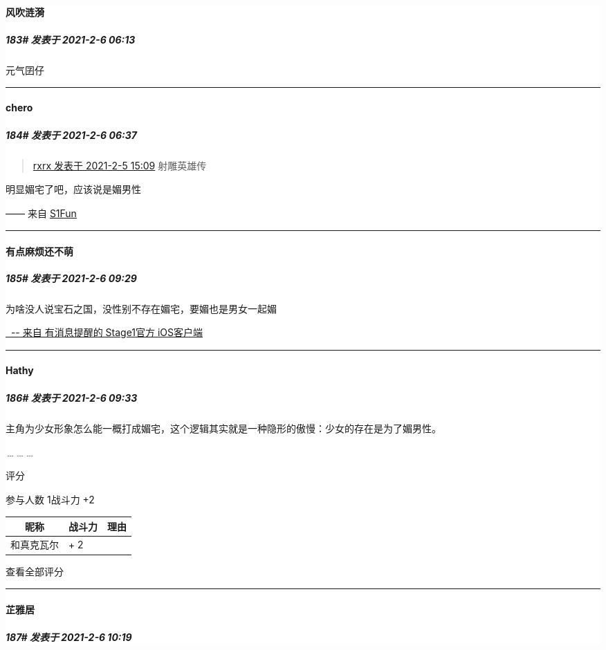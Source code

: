####  风吹涟漪  
##### 183#       发表于 2021-2-6 06:13


元气囝仔


-----

####  chero  
##### 184#       发表于 2021-2-6 06:37


<blockquote><a href="httphttps://bbs.saraba1st.com/2b/forum.php?mod=redirect&amp;goto=findpost&amp;pid=50247635&amp;ptid=1986405" target="_blank">rxrx 发表于 2021-2-5 15:09</a>
射雕英雄传</blockquote>
明显媚宅了吧，应该说是媚男性

—— 来自 [S1Fun](https://s1fun.koalcat.com)


-----

####  有点麻烦还不萌  
##### 185#       发表于 2021-2-6 09:29


为啥没人说宝石之国，没性别不存在媚宅，要媚也是男女一起媚

[  -- 来自 有消息提醒的 Stage1官方 iOS客户端](https://itunes.apple.com/fi/app/saraba1st/id1221237470?mt=8)


-----

####  Hathy  
##### 186#       发表于 2021-2-6 09:33


主角为少女形象怎么能一概打成媚宅，这个逻辑其实就是一种隐形的傲慢：少女的存在是为了媚男性。


﹍﹍﹍

评分


 参与人数 1战斗力 +2

|昵称|战斗力|理由|
|----|---|---|
| 和真克瓦尔| + 2||


查看全部评分


-----

####  芷雅居  
##### 187#       发表于 2021-2-6 10:19
